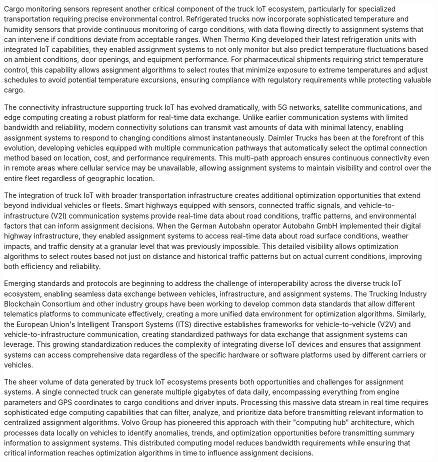 Cargo monitoring sensors represent another critical component of the truck IoT ecosystem, particularly for specialized transportation requiring precise environmental control. Refrigerated trucks now incorporate sophisticated temperature and humidity sensors that provide continuous monitoring of cargo conditions, with data flowing directly to assignment systems that can intervene if conditions deviate from acceptable ranges. When Thermo King developed their latest refrigeration units with integrated IoT capabilities, they enabled assignment systems to not only monitor but also predict temperature fluctuations based on ambient conditions, door openings, and equipment performance. For pharmaceutical shipments requiring strict temperature control, this capability allows assignment algorithms to select routes that minimize exposure to extreme temperatures and adjust schedules to avoid potential temperature excursions, ensuring compliance with regulatory requirements while protecting valuable cargo.

The connectivity infrastructure supporting truck IoT has evolved dramatically, with 5G networks, satellite communications, and edge computing creating a robust platform for real-time data exchange. Unlike earlier communication systems with limited bandwidth and reliability, modern connectivity solutions can transmit vast amounts of data with minimal latency, enabling assignment systems to respond to changing conditions almost instantaneously. Daimler Trucks has been at the forefront of this evolution, developing vehicles equipped with multiple communication pathways that automatically select the optimal connection method based on location, cost, and performance requirements. This multi-path approach ensures continuous connectivity even in remote areas where cellular service may be unavailable, allowing assignment systems to maintain visibility and control over the entire fleet regardless of geographic location.

The integration of truck IoT with broader transportation infrastructure creates additional optimization opportunities that extend beyond individual vehicles or fleets. Smart highways equipped with sensors, connected traffic signals, and vehicle-to-infrastructure (V2I) communication systems provide real-time data about road conditions, traffic patterns, and environmental factors that can inform assignment decisions. When the German Autobahn operator Autobahn GmbH implemented their digital highway infrastructure, they enabled assignment systems to access real-time data about road surface conditions, weather impacts, and traffic density at a granular level that was previously impossible. This detailed visibility allows optimization algorithms to select routes based not just on distance and historical traffic patterns but on actual current conditions, improving both efficiency and reliability.

Emerging standards and protocols are beginning to address the challenge of interoperability across the diverse truck IoT ecosystem, enabling seamless data exchange between vehicles, infrastructure, and assignment systems. The Trucking Industry Blockchain Consortium and other industry groups have been working to develop common data standards that allow different telematics platforms to communicate effectively, creating a more unified data environment for optimization algorithms. Similarly, the European Union's Intelligent Transport Systems (ITS) directive establishes frameworks for vehicle-to-vehicle (V2V) and vehicle-to-infrastructure communication, creating standardized pathways for data exchange that assignment systems can leverage. This growing standardization reduces the complexity of integrating diverse IoT devices and ensures that assignment systems can access comprehensive data regardless of the specific hardware or software platforms used by different carriers or vehicles.

The sheer volume of data generated by truck IoT ecosystems presents both opportunities and challenges for assignment systems. A single connected truck can generate multiple gigabytes of data daily, encompassing everything from engine parameters and GPS coordinates to cargo conditions and driver inputs. Processing this massive data stream in real time requires sophisticated edge computing capabilities that can filter, analyze, and prioritize data before transmitting relevant information to centralized assignment algorithms. Volvo Group has pioneered this approach with their "computing hub" architecture, which processes data locally on vehicles to identify anomalies, trends, and optimization opportunities before transmitting summary information to assignment systems. This distributed computing model reduces bandwidth requirements while ensuring that critical information reaches optimization algorithms in time to influence assignment decisions.
